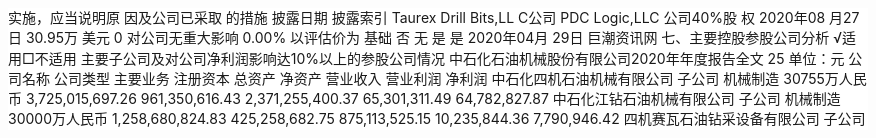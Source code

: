 实施，应当说明原
因及公司已采取
的措施
披露日期
披露索引
Taurex
Drill
Bits,LL
C公司
PDC
Logic,LLC
公司40%股
权
2020年08
月27日
30.95万
美元
0
对公司无重大影响
0.00%
以评估价为
基础
否
无
是
是
2020年04月
29日
巨潮资讯网
七、主要控股参股公司分析
√适用□不适用
主要子公司及对公司净利润影响达10%以上的参股公司情况
中石化石油机械股份有限公司2020年年度报告全文
25
单位：元
公司名称
公司类型
主要业务
注册资本
总资产
净资产
营业收入
营业利润
净利润
中石化四机石油机械有限公司
子公司
机械制造
30755万人民币
3,725,015,697.26
961,350,616.43
2,371,255,400.37
65,301,311.49
64,782,827.87
中石化江钻石油机械有限公司
子公司
机械制造
30000万人民币
1,258,680,824.83
425,258,682.75
875,113,525.15
10,235,844.36
7,790,946.42
四机赛瓦石油钻采设备有限公司
子公司